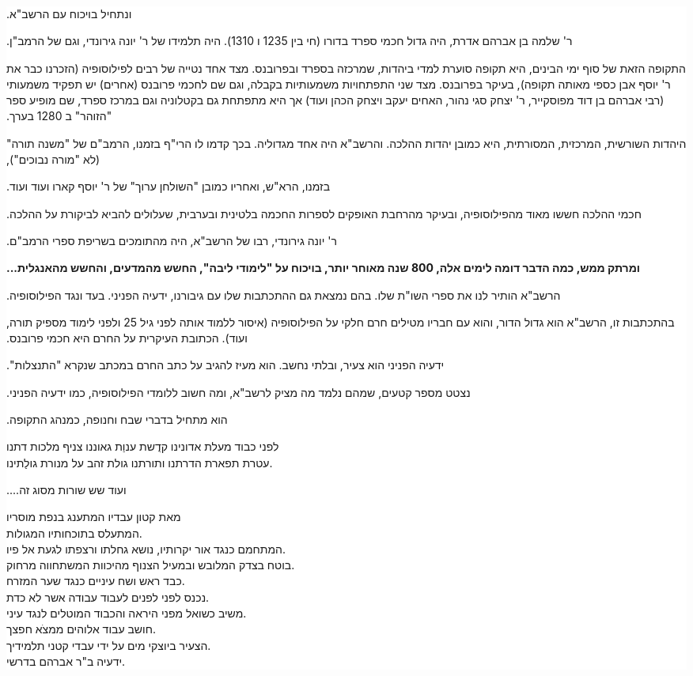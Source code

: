 <span dir="rtl">ונתחיל בויכוח עם הרשב"א.</span>

<span dir="rtl">ר' שלמה בן אברהם אדרת, היה גדול חכמי ספרד בדורו (חי בין
1235 ו 1310). היה תלמידו של ר' יונה גירונדי, וגם של הרמב"ן.</span>

<span dir="rtl">התקופה הזאת של סוף ימי הבינים, היא תקופה סוערת למדי
ביהדות, שמרכזה בספרד ובפרובנס. מצד אחד נטייה של רבים לפילוסופיה (הזכרנו
כבר את ר' יוסף אבן כספי מאותה תקופה), בעיקר בפרובנס. מצד שני התפתחויות
משמעותיות בקבלה, וגם שם לחכמי פרובנס (אחרים) יש תפקיד משמעותי (רבי אברהם
בן דוד מפוסקייר, ר' יצחק סגי נהור, האחים יעקב ויצחק הכהן ועוד) אך היא
מתפתחת גם בקטלוניה וגם במרכז ספרד, שם מופיע ספר "הזוהר" ב 1280
בערך.</span>

<span dir="rtl">היהדות השורשית, המרכזית, המסורתית, היא כמובן יהדות
ההלכה. והרשב"א היה אחד מגדוליה. בכך קדמו לו הרי"ף בזמנו, הרמב"ם של "משנה
תורה" (לא "מורה נבוכים"),</span>

<span dir="rtl">בזמנו, הרא"ש, ואחריו כמובן "השולחן ערוך" של ר' יוסף קארו
ועוד ועוד.</span>

<span dir="rtl">חכמי ההלכה חששו מאוד מהפילוסופיה, ובעיקר מהרחבת האופקים
לספרות החכמה בלטינית ובערבית, שעלולים להביא לביקורת על ההלכה.</span>

<span dir="rtl">ר' יונה גירונדי, רבו של הרשב"א, היה מהתומכים בשריפת ספרי
הרמב"ם.</span>

**<span dir="rtl">ומרתק ממש, כמה הדבר דומה לימים אלה, 800 שנה מאוחר
יותר, בויכוח על "לימודי ליבה", החשש מהמדעים, והחשש מהאנגלית...</span>**

<span dir="rtl">הרשב"א הותיר לנו את ספרי השו"ת שלו. בהם נמצאת גם
ההתכתבות שלו עם גיבורנו, ידעיה הפניני. בעד ונגד הפילוסופיה.</span>

<span dir="rtl">בהתכתבות זו, הרשב"א הוא גדול הדור, והוא עם חבריו מטילים
חרם חלקי על הפילוסופיה (איסור ללמוד אותה לפני גיל 25 ולפני לימוד מספיק
תורה, ועוד). הכתובת העיקרית על החרם היא חכמי פרובנס.</span>

<span dir="rtl">ידעיה הפניני הוא צעיר, ובלתי נחשב. הוא מעיז להגיב על כתב
החרם במכתב שנקרא "התנצלות".</span>

<span dir="rtl">נצטט מספר קטעים, שמהם נלמד מה מציק לרשב"א, ומה חשוב
ללומדי הפילוסופיה, כמו ידעיה הפניני.</span>

<span dir="rtl">הוא מתחיל בדברי שבח וחנופה, כמנהג התקופה.</span>

<span dir="rtl">לפני כבוד מעלת אדונינו קדֻשת ענוַת גאוננו צניף מלכות
דתנו</span>  
<span dir="rtl">עטרת תפארת הדרתנו ותורתנו גולת זהב על מנורת
גולַתינו</span>.

<span dir="rtl">ועוד שש שורות מסוג זה....</span>

<span dir="rtl">מאת קטון עבדיו המתענג בנפת מוסריו</span>  
<span dir="rtl">המתעלס בתוכחותיו המגולות</span>.  
<span dir="rtl">המתחמם כנגד אור יקרותיו, נושא גחלתו ורצפתו לגעת אל
פיו</span>.  
<span dir="rtl">בוטח בצדק המלובש ובמעיל הצנוף מהיכוות המשתחווה
מרחוק</span>.  
<span dir="rtl">כבד ראש ושח עיניים כנגד שער המזרח</span>.  
<span dir="rtl">נכנס לפני לפנים לעבוד עבודה אשר לא כדת</span>.  
<span dir="rtl">משיב כשואל מפני היראה והכבוד המוטלים לנגד עיני</span>.  
<span dir="rtl">חושב עבוד אלוהים ממצֹא חפצך</span>.  
<span dir="rtl">הצעיר ביוצקי מים על ידי עבדי קטני תלמידיך</span>.  
<span dir="rtl">ידעיה ב"ר אברהם בדרשי</span>.
